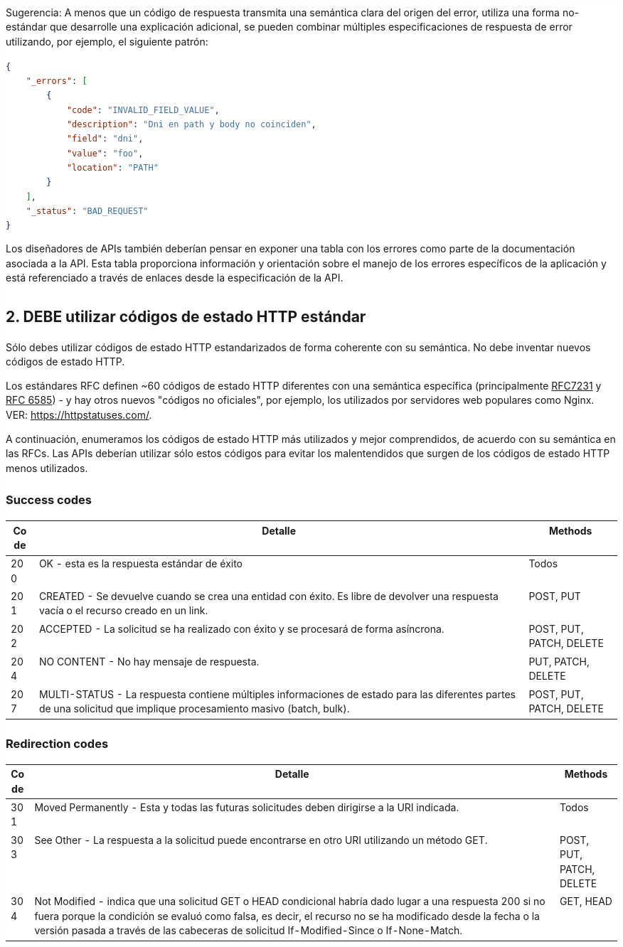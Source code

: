 Sugerencia: A menos que un código de respuesta transmita una semántica clara del origen del error, utiliza una forma no-estándar que desarrolle una explicación adicional, se pueden combinar múltiples especificaciones de respuesta de error utilizando, por ejemplo, el siguiente patrón:
```json
{
    "_errors": [
        {
            "code": "INVALID_FIELD_VALUE",
            "description": "Dni en path y body no coinciden",
            "field": "dni",
            "value": "foo",
            "location": "PATH"
        }
    ],
    "_status": "BAD_REQUEST"
}
```
Los diseñadores de APIs también deberían pensar en exponer una tabla con los errores como parte de la documentación asociada a la API. Esta tabla proporciona información y orientación sobre el manejo de los errores específicos de la aplicación y está referenciado a través de enlaces desde la especificación de la API.

## 2. DEBE utilizar códigos de estado HTTP estándar

Sólo debes utilizar códigos de estado HTTP estandarizados de forma coherente con su semántica. No debe inventar nuevos códigos de estado HTTP.

Los estándares RFC definen ~60 códigos de estado HTTP diferentes con una semántica específica (principalmente [RFC7231](https://tools.ietf.org/html/rfc7231#section-6) y [RFC 6585](https://tools.ietf.org/html/rfc7231#section-6)) - y hay otros nuevos "códigos no oficiales", por ejemplo, los utilizados por servidores web populares como Nginx. VER: https://httpstatuses.com/.

A continuación, enumeramos los códigos de estado HTTP más utilizados y mejor comprendidos, de acuerdo con su semántica en las RFCs. Las APIs deberían utilizar sólo estos códigos para evitar los malentendidos que surgen de los códigos de estado HTTP menos utilizados.

### **Success codes**

|Code|Detalle|Methods|
|---|---|---|
|200|OK - esta es la respuesta estándar de éxito|Todos|
|201|CREATED - Se devuelve cuando se crea una entidad con éxito. Es libre de devolver una respuesta vacía o el recurso creado en un link. |POST, PUT|
|202|ACCEPTED - La solicitud se ha realizado con éxito y se procesará de forma asíncrona. |POST, PUT, PATCH, DELETE|
|204|NO CONTENT - No hay mensaje de respuesta. |PUT, PATCH, DELETE|
|207|MULTI-STATUS - La respuesta contiene múltiples informaciones de estado para las diferentes partes de una solicitud que implique procesamiento masivo (batch, bulk). |POST, PUT, PATCH, DELETE|

### **Redirection codes**

|Code|Detalle|Methods|
|---|---|---|
|301|Moved Permanently -  Esta y todas las futuras solicitudes deben dirigirse a la URI indicada.|Todos|
|303|See Other - La respuesta a la solicitud puede encontrarse en otro URI utilizando un método GET.|POST, PUT, PATCH, DELETE|
|304|Not Modified -  indica que una solicitud GET o HEAD condicional habría dado lugar a una respuesta 200 si no fuera porque la condición se evaluó como falsa, es decir, el recurso no se ha modificado desde la fecha o la versión pasada a través de las cabeceras de solicitud If-Modified-Since o If-None-Match.|GET, HEAD|
